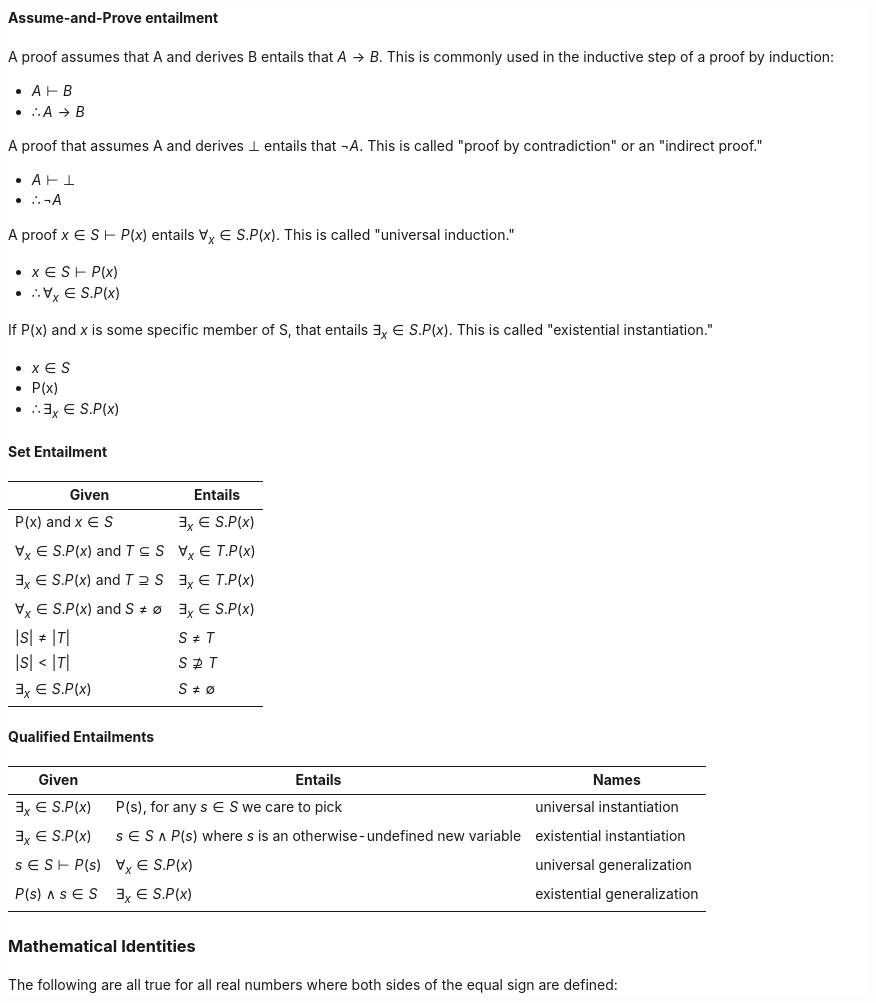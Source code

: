 #### Assume-and-Prove entailment

A proof assumes that A and derives B entails that $A \rightarrow B$. This is commonly used in the inductive step of a proof by induction: 

* $A \vdash B$
* $\therefore A \rightarrow B$

A proof that assumes A and derives $\bot$ entails that $\neg A$. This is called "proof by contradiction" or an "indirect proof." 

* $A \vdash \bot$
* $\therefore \neg A$

A proof $x \in S \vdash P(x)$ entails $\forall_{x} \in S . P(x).$ This is called "universal induction." 

* $x \in S \vdash P(x)$
* $\therefore \forall_{x} \in S . P(x)$

If P(x) and _x_ is some specific member of S, that entails $\exists_{x} \in S . P(x)$. This is called "existential instantiation." 

* $x \in S$
* P(x)
* $\therefore \exists_{x} \in S . P(x)$

#### Set Entailment

|Given | Entails|
|-|-|
P(x) and $x \in S$ | $\exists_{x} \in S . P(x)$
$\forall_{x} \in S . P(x)$ and $T \subseteq S$ | $\forall_{x} \in T . P(x)$
$\exists_{x} \in S . P(x)$ and $T \supseteq S$  | $\exists_{x} \in T. P(x)$
$\forall_{x} \in S . P(x)$ and $S \neq \emptyset$ | $\exists_{x} \in S. P(x)$
$\vert S \vert \neq \vert T \vert$ | $S \neq T$
$\vert S \vert < \vert T \vert$ | $S \nsupseteq T$
$\exists_{x} \in S . P(x)$ | $S \neq \emptyset$

#### Qualified Entailments

|Given| Entails| Names|
|-|-|-|
$\exists_{x} \in S . P(x)$ | P(s), for any $s \in S$ we care to pick | universal instantiation
$\exists_{x} \in S . P(x)$ | $s \in S \land P(s)$ where _s_ is an otherwise-undefined new variable | existential instantiation
$s \in S \vdash P(s)$ | $\forall_{x} \in S . P(x)$ | universal generalization
$P(s) \land s \in S$ | $\exists_{x} \in S . P(x)$ | existential generalization

### Mathematical Identities

The following are all true for all real numbers where both sides of the equal sign are defined:
